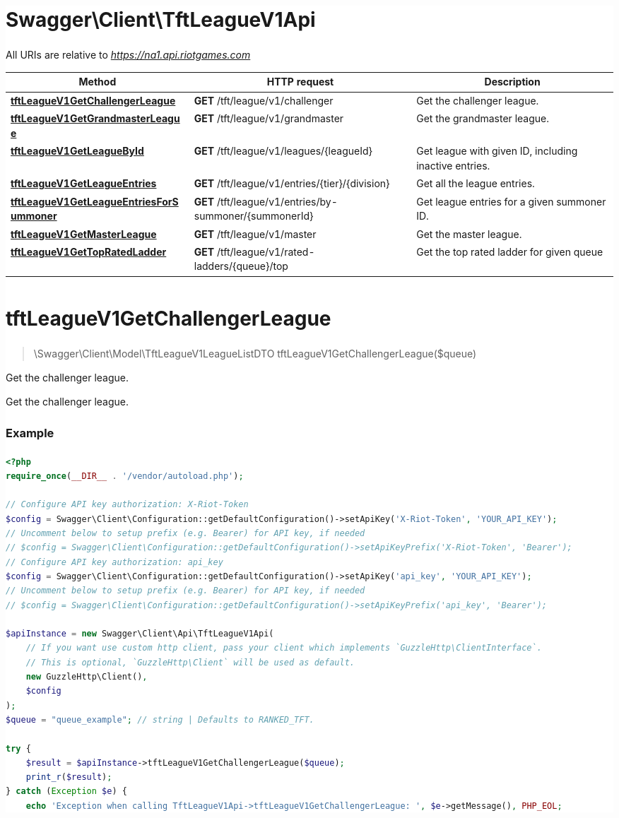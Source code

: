 # Swagger\Client\TftLeagueV1Api

All URIs are relative to *https://na1.api.riotgames.com*

Method | HTTP request | Description
------------- | ------------- | -------------
[**tftLeagueV1GetChallengerLeague**](TftLeagueV1Api.md#tftLeagueV1GetChallengerLeague) | **GET** /tft/league/v1/challenger | Get the challenger league.
[**tftLeagueV1GetGrandmasterLeague**](TftLeagueV1Api.md#tftLeagueV1GetGrandmasterLeague) | **GET** /tft/league/v1/grandmaster | Get the grandmaster league.
[**tftLeagueV1GetLeagueById**](TftLeagueV1Api.md#tftLeagueV1GetLeagueById) | **GET** /tft/league/v1/leagues/{leagueId} | Get league with given ID, including inactive entries.
[**tftLeagueV1GetLeagueEntries**](TftLeagueV1Api.md#tftLeagueV1GetLeagueEntries) | **GET** /tft/league/v1/entries/{tier}/{division} | Get all the league entries.
[**tftLeagueV1GetLeagueEntriesForSummoner**](TftLeagueV1Api.md#tftLeagueV1GetLeagueEntriesForSummoner) | **GET** /tft/league/v1/entries/by-summoner/{summonerId} | Get league entries for a given summoner ID.
[**tftLeagueV1GetMasterLeague**](TftLeagueV1Api.md#tftLeagueV1GetMasterLeague) | **GET** /tft/league/v1/master | Get the master league.
[**tftLeagueV1GetTopRatedLadder**](TftLeagueV1Api.md#tftLeagueV1GetTopRatedLadder) | **GET** /tft/league/v1/rated-ladders/{queue}/top | Get the top rated ladder for given queue


# **tftLeagueV1GetChallengerLeague**
> \Swagger\Client\Model\TftLeagueV1LeagueListDTO tftLeagueV1GetChallengerLeague($queue)

Get the challenger league.

Get the challenger league.

### Example
```php
<?php
require_once(__DIR__ . '/vendor/autoload.php');

// Configure API key authorization: X-Riot-Token
$config = Swagger\Client\Configuration::getDefaultConfiguration()->setApiKey('X-Riot-Token', 'YOUR_API_KEY');
// Uncomment below to setup prefix (e.g. Bearer) for API key, if needed
// $config = Swagger\Client\Configuration::getDefaultConfiguration()->setApiKeyPrefix('X-Riot-Token', 'Bearer');
// Configure API key authorization: api_key
$config = Swagger\Client\Configuration::getDefaultConfiguration()->setApiKey('api_key', 'YOUR_API_KEY');
// Uncomment below to setup prefix (e.g. Bearer) for API key, if needed
// $config = Swagger\Client\Configuration::getDefaultConfiguration()->setApiKeyPrefix('api_key', 'Bearer');

$apiInstance = new Swagger\Client\Api\TftLeagueV1Api(
    // If you want use custom http client, pass your client which implements `GuzzleHttp\ClientInterface`.
    // This is optional, `GuzzleHttp\Client` will be used as default.
    new GuzzleHttp\Client(),
    $config
);
$queue = "queue_example"; // string | Defaults to RANKED_TFT.

try {
    $result = $apiInstance->tftLeagueV1GetChallengerLeague($queue);
    print_r($result);
} catch (Exception $e) {
    echo 'Exception when calling TftLeagueV1Api->tftLeagueV1GetChallengerLeague: ', $e->getMessage(), PHP_EOL;
```